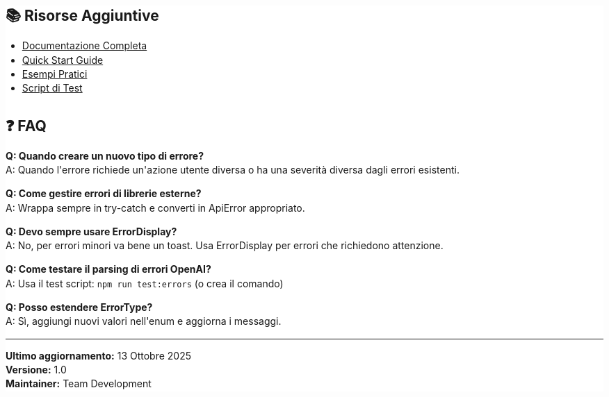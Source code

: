 ## 📚 Risorse Aggiuntive

- [Documentazione Completa](./ERROR_HANDLING.md)
- [Quick Start Guide](./ERROR_HANDLING_QUICKSTART.md)
- [Esempi Pratici](../examples/error-handling-examples.tsx)
- [Script di Test](../scripts/test-error-handling.ts)

## ❓ FAQ

**Q: Quando creare un nuovo tipo di errore?**  
A: Quando l'errore richiede un'azione utente diversa o ha una severità diversa dagli errori esistenti.

**Q: Come gestire errori di librerie esterne?**  
A: Wrappa sempre in try-catch e converti in ApiError appropriato.

**Q: Devo sempre usare ErrorDisplay?**  
A: No, per errori minori va bene un toast. Usa ErrorDisplay per errori che richiedono attenzione.

**Q: Come testare il parsing di errori OpenAI?**  
A: Usa il test script: `npm run test:errors` (o crea il comando)

**Q: Posso estendere ErrorType?**  
A: Sì, aggiungi nuovi valori nell'enum e aggiorna i messaggi.

---

**Ultimo aggiornamento:** 13 Ottobre 2025  
**Versione:** 1.0  
**Maintainer:** Team Development

